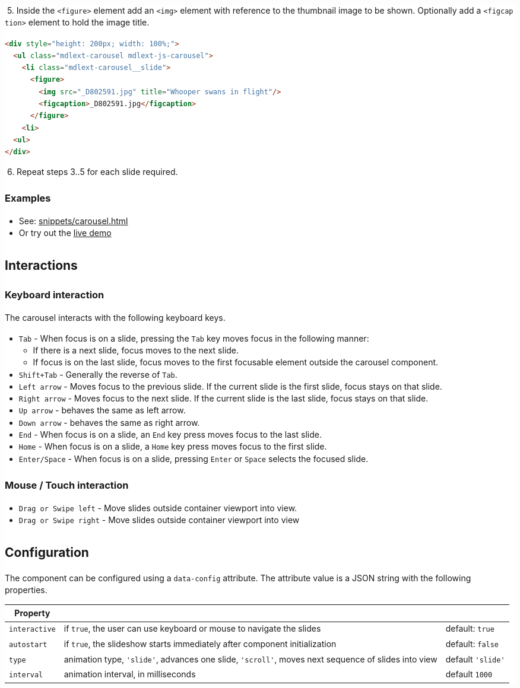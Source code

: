 &nbsp;5. Inside the `<figure>` element add an `<img>` element with reference to the thumbnail image to be shown. Optionally add a `<figcaption>` element to hold the image title.    
```html
<div style="height: 200px; width: 100%;">
  <ul class="mdlext-carousel mdlext-js-carousel">
    <li class="mdlext-carousel__slide">
      <figure>
        <img src="_D802591.jpg" title="Whooper swans in flight"/>
        <figcaption>_D802591.jpg</figcaption>
      </figure>
    <li>
  <ul>
</div>
```

&nbsp;6. Repeat steps 3..5 for each slide required.

### Examples
* See: [snippets/carousel.html](./snippets/carousel.html)
* Or try out the [live demo](http://leifoolsen.github.io/mdl-ext/demo/carousel.html)

## Interactions

### Keyboard interaction
The carousel interacts with the following keyboard keys.

*   `Tab` - When focus is on a slide, pressing the `Tab` key moves focus in the following manner:
      *   If there is a next slide, focus moves to the next slide.
      *   If focus is on the last slide, focus moves to the first focusable element outside the carousel component.
*   `Shift+Tab` - Generally the reverse of `Tab`.
*   `Left arrow` - Moves focus to the previous slide. If the current slide is the first slide, focus stays on that slide.
*   `Right arrow` - Moves focus to the next slide. If the current slide is the last slide, focus stays on that slide.
*   `Up arrow` - behaves the same as left arrow.
*   `Down arrow` - behaves the same as right arrow.
*   `End` - When focus is on a slide, an `End` key press moves focus to the last slide.
*   `Home` - When focus is on a slide, a `Home` key press moves focus to the first slide.
*   `Enter/Space` - When focus is on a slide, pressing `Enter` or `Space` selects the focused slide.

### Mouse / Touch interaction
*   `Drag or Swipe left` - Move slides outside container viewport into view.
*   `Drag or Swipe right` - Move slides outside container viewport into view


## Configuration
The component can be configured using a `data-config` attribute. The attribute value is a JSON string with the following properties.

| Property        |    |    |
|-----------------|----|----|
| `interactive`   | if `true`, the user can use keyboard or mouse to navigate the slides | default: `true` |
| `autostart`     | if `true`, the slideshow starts immediately after component initialization | default: `false` |
| `type`          | animation type, `'slide'`, advances one slide,  `'scroll'`, moves next sequence of slides into view | default `'slide'` |
| `interval`      | animation interval, in milliseconds | default `1000` |

